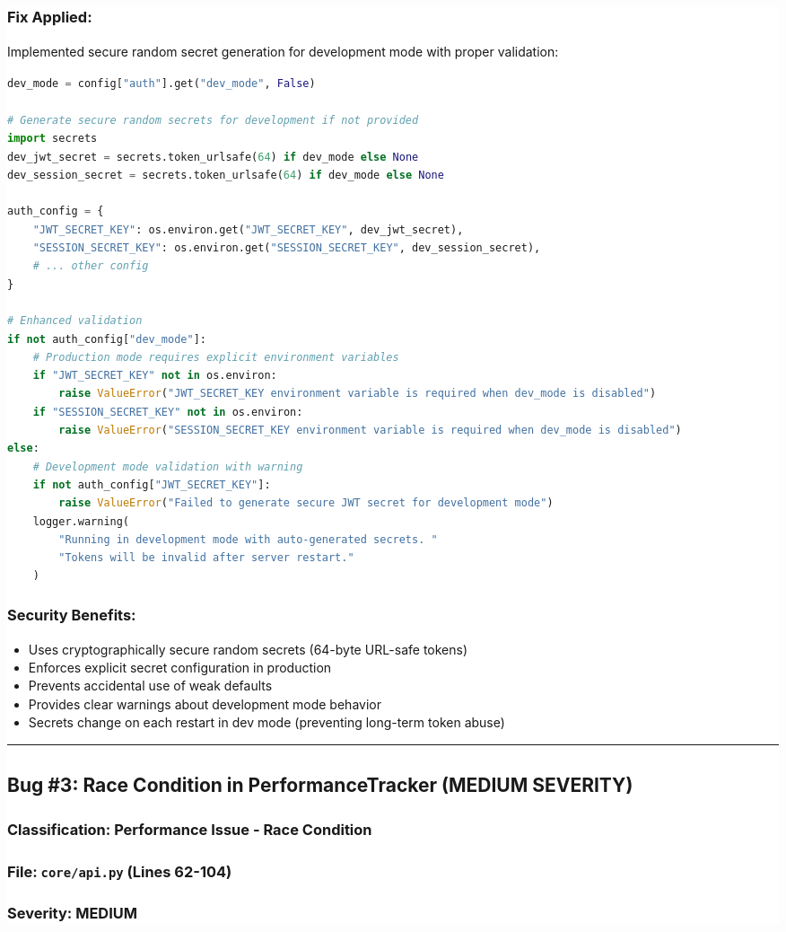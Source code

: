 ### **Fix Applied:**
Implemented secure random secret generation for development mode with proper validation:

```python
dev_mode = config["auth"].get("dev_mode", False)

# Generate secure random secrets for development if not provided
import secrets
dev_jwt_secret = secrets.token_urlsafe(64) if dev_mode else None
dev_session_secret = secrets.token_urlsafe(64) if dev_mode else None

auth_config = {
    "JWT_SECRET_KEY": os.environ.get("JWT_SECRET_KEY", dev_jwt_secret),
    "SESSION_SECRET_KEY": os.environ.get("SESSION_SECRET_KEY", dev_session_secret),
    # ... other config
}

# Enhanced validation
if not auth_config["dev_mode"]:
    # Production mode requires explicit environment variables
    if "JWT_SECRET_KEY" not in os.environ:
        raise ValueError("JWT_SECRET_KEY environment variable is required when dev_mode is disabled")
    if "SESSION_SECRET_KEY" not in os.environ:
        raise ValueError("SESSION_SECRET_KEY environment variable is required when dev_mode is disabled")
else:
    # Development mode validation with warning
    if not auth_config["JWT_SECRET_KEY"]:
        raise ValueError("Failed to generate secure JWT secret for development mode")
    logger.warning(
        "Running in development mode with auto-generated secrets. "
        "Tokens will be invalid after server restart."
    )
```

### **Security Benefits:**
- Uses cryptographically secure random secrets (64-byte URL-safe tokens)
- Enforces explicit secret configuration in production
- Prevents accidental use of weak defaults
- Provides clear warnings about development mode behavior
- Secrets change on each restart in dev mode (preventing long-term token abuse)

---

## Bug #3: Race Condition in PerformanceTracker (MEDIUM SEVERITY)

### **Classification:** Performance Issue - Race Condition
### **File:** `core/api.py` (Lines 62-104)
### **Severity:** MEDIUM

